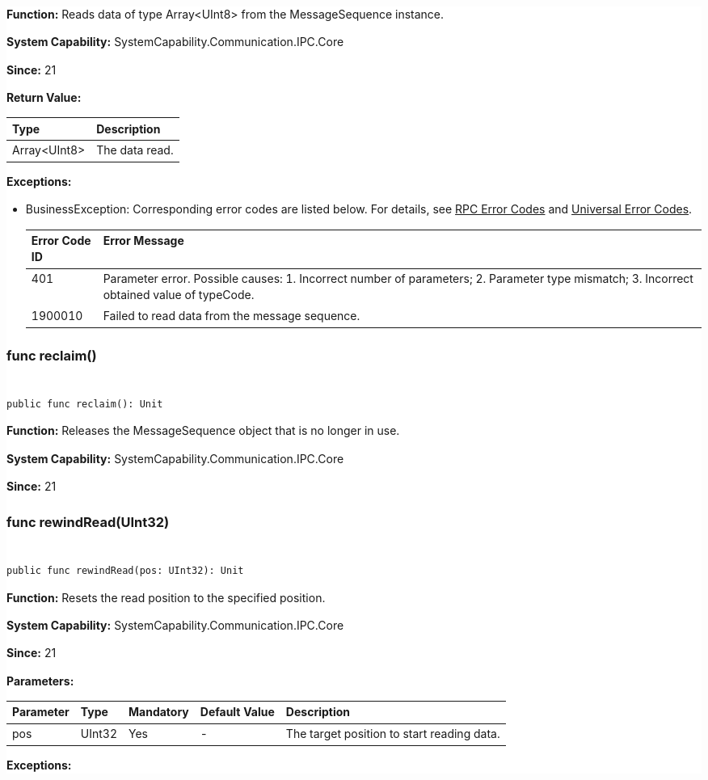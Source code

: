**Function:** Reads data of type Array\<UInt8> from the MessageSequence instance.

**System Capability:** SystemCapability.Communication.IPC.Core

**Since:** 21

**Return Value:**

| Type | Description |
| :---- | :---- |
| Array\<UInt8> | The data read. |

**Exceptions:**

- BusinessException: Corresponding error codes are listed below. For details, see [RPC Error Codes](../../errorcodes/cj-errorcode-rpc.md) and [Universal Error Codes](../../errorcodes/cj-errorcode-universal.md).

  | Error Code ID | Error Message |
  | :---- | :--- |
  | 401 | Parameter error. Possible causes: 1. Incorrect number of parameters; 2. Parameter type mismatch; 3. Incorrect obtained value of typeCode. |
  | 1900010 | Failed to read data from the message sequence. |

### func reclaim()

```cangjie

public func reclaim(): Unit
```

**Function:** Releases the MessageSequence object that is no longer in use.

**System Capability:** SystemCapability.Communication.IPC.Core

**Since:** 21

### func rewindRead(UInt32)

```cangjie

public func rewindRead(pos: UInt32): Unit
```

**Function:** Resets the read position to the specified position.

**System Capability:** SystemCapability.Communication.IPC.Core

**Since:** 21

**Parameters:**

| Parameter | Type | Mandatory | Default Value | Description |
| :--- | :--- | :--- | :--- | :--- |
| pos | UInt32 | Yes | - | The target position to start reading data. |

**Exceptions:**
